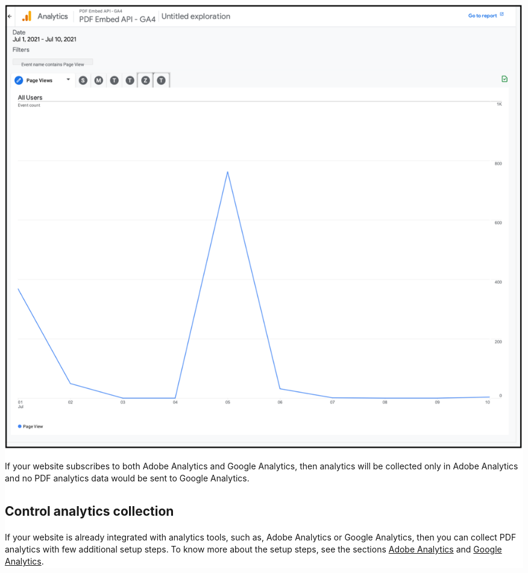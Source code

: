 ![View sample exploration in GA4](../images/ga_page_view_2.png)

<InlineAlert slots="text" />

If your website subscribes to both Adobe Analytics and Google Analytics, 
then analytics will be collected only in Adobe Analytics and no PDF analytics 
data would be sent to Google Analytics. 

## Control analytics collection

If your website is already integrated with analytics tools, such as, Adobe Analytics or Google Analytics, 
then you can collect PDF analytics with few additional setup steps. 
To know more about the setup steps, see the sections [Adobe Analytics](./howtodata.md#adobe-analytics) and [Google Analytics](./howtodata.md#google-analytics).
